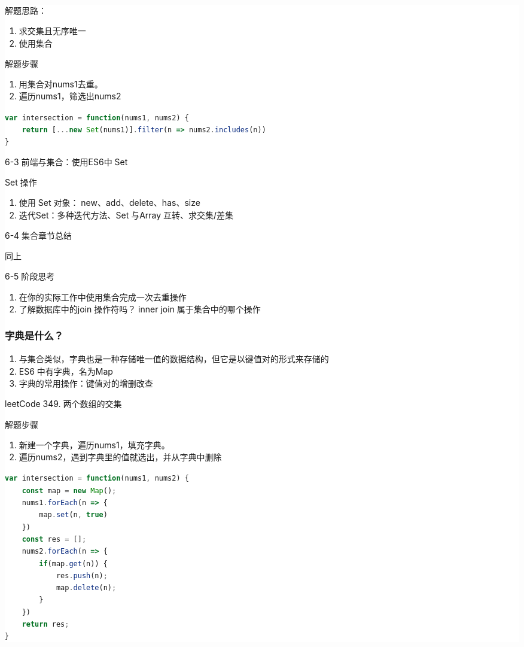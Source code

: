 解题思路：

1. 求交集且无序唯一
2. 使用集合

解题步骤

1. 用集合对nums1去重。
2. 遍历nums1，筛选出nums2

```js
var intersection = function(nums1, nums2) {
    return [...new Set(nums1)].filter(n => nums2.includes(n))
}
```

6-3 前端与集合：使用ES6中 Set

Set 操作

1. 使用 Set 对象： new、add、delete、has、size
2. 迭代Set：多种迭代方法、Set 与Array 互转、求交集/差集

6-4 集合章节总结

同上

6-5 阶段思考

1. 在你的实际工作中使用集合完成一次去重操作
2. 了解数据库中的join 操作符吗？ inner join 属于集合中的哪个操作


### 字典是什么？

1. 与集合类似，字典也是一种存储唯一值的数据结构，但它是以键值对的形式来存储的
2. ES6 中有字典，名为Map
3. 字典的常用操作：键值对的增删改查

leetCode  349. 两个数组的交集

解题步骤

1. 新建一个字典，遍历nums1，填充字典。
2. 遍历nums2，遇到字典里的值就选出，并从字典中删除

```js
var intersection = function(nums1, nums2) {
    const map = new Map();
    nums1.forEach(n => {
        map.set(n, true)
    })
    const res = [];
    nums2.forEach(n => {
        if(map.get(n)) {
            res.push(n);
            map.delete(n);
        }
    })
    return res;
}
```

